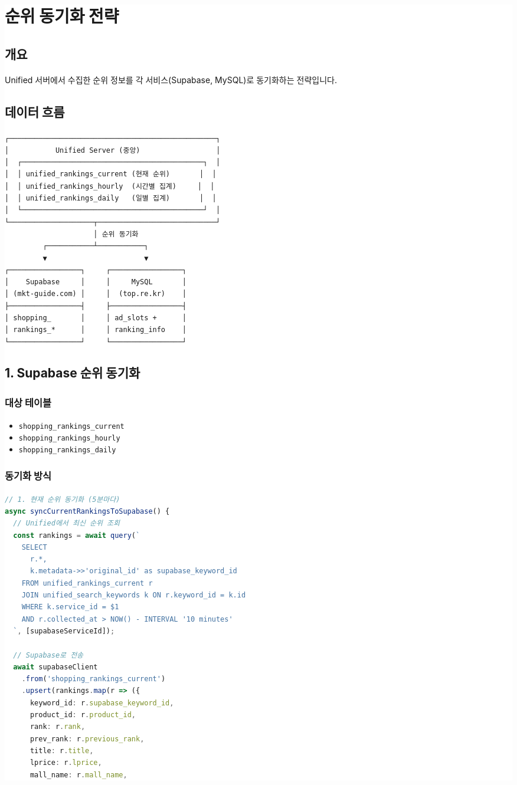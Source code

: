# 순위 동기화 전략

## 개요
Unified 서버에서 수집한 순위 정보를 각 서비스(Supabase, MySQL)로 동기화하는 전략입니다.

## 데이터 흐름

```
┌─────────────────────────────────────────────────┐
│           Unified Server (중앙)                  │
│  ┌───────────────────────────────────────────┐  │
│  │ unified_rankings_current (현재 순위)       │  │
│  │ unified_rankings_hourly  (시간별 집계)     │  │
│  │ unified_rankings_daily   (일별 집계)       │  │
│  └───────────────────────────────────────────┘  │
└────────────────────┬────────────────────────────┘
                     │ 순위 동기화
         ┌───────────┴───────────┐
         ▼                       ▼
┌─────────────────┐     ┌─────────────────┐
│    Supabase     │     │     MySQL       │
│ (mkt-guide.com) │     │  (top.re.kr)    │
├─────────────────┤     ├─────────────────┤
│ shopping_       │     │ ad_slots +      │
│ rankings_*      │     │ ranking_info    │
└─────────────────┘     └─────────────────┘
```

## 1. Supabase 순위 동기화

### 대상 테이블
- `shopping_rankings_current`
- `shopping_rankings_hourly` 
- `shopping_rankings_daily`

### 동기화 방식
```typescript
// 1. 현재 순위 동기화 (5분마다)
async syncCurrentRankingsToSupabase() {
  // Unified에서 최신 순위 조회
  const rankings = await query(`
    SELECT 
      r.*,
      k.metadata->>'original_id' as supabase_keyword_id
    FROM unified_rankings_current r
    JOIN unified_search_keywords k ON r.keyword_id = k.id
    WHERE k.service_id = $1 
    AND r.collected_at > NOW() - INTERVAL '10 minutes'
  `, [supabaseServiceId]);

  // Supabase로 전송
  await supabaseClient
    .from('shopping_rankings_current')
    .upsert(rankings.map(r => ({
      keyword_id: r.supabase_keyword_id,
      product_id: r.product_id,
      rank: r.rank,
      prev_rank: r.previous_rank,
      title: r.title,
      lprice: r.lprice,
      mall_name: r.mall_name,
```